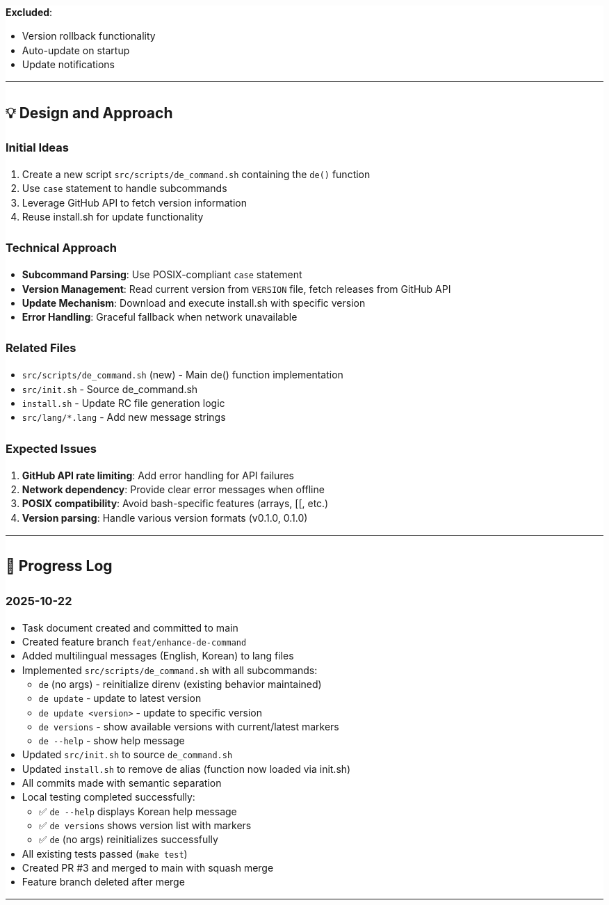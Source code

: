**Excluded**:
- Version rollback functionality
- Auto-update on startup
- Update notifications

---

## 💡 Design and Approach

### Initial Ideas
1. Create a new script `src/scripts/de_command.sh` containing the `de()` function
2. Use `case` statement to handle subcommands
3. Leverage GitHub API to fetch version information
4. Reuse install.sh for update functionality

### Technical Approach
- **Subcommand Parsing**: Use POSIX-compliant `case` statement
- **Version Management**: Read current version from `VERSION` file, fetch releases from GitHub API
- **Update Mechanism**: Download and execute install.sh with specific version
- **Error Handling**: Graceful fallback when network unavailable

### Related Files
- `src/scripts/de_command.sh` (new) - Main de() function implementation
- `src/init.sh` - Source de_command.sh
- `install.sh` - Update RC file generation logic
- `src/lang/*.lang` - Add new message strings

### Expected Issues
1. **GitHub API rate limiting**: Add error handling for API failures
2. **Network dependency**: Provide clear error messages when offline
3. **POSIX compatibility**: Avoid bash-specific features (arrays, [[, etc.)
4. **Version parsing**: Handle various version formats (v0.1.0, 0.1.0)

---

## 📝 Progress Log

### 2025-10-22
- Task document created and committed to main
- Created feature branch `feat/enhance-de-command`
- Added multilingual messages (English, Korean) to lang files
- Implemented `src/scripts/de_command.sh` with all subcommands:
  - `de` (no args) - reinitialize direnv (existing behavior maintained)
  - `de update` - update to latest version
  - `de update <version>` - update to specific version
  - `de versions` - show available versions with current/latest markers
  - `de --help` - show help message
- Updated `src/init.sh` to source `de_command.sh`
- Updated `install.sh` to remove de alias (function now loaded via init.sh)
- All commits made with semantic separation
- Local testing completed successfully:
  - ✅ `de --help` displays Korean help message
  - ✅ `de versions` shows version list with markers
  - ✅ `de` (no args) reinitializes successfully
- All existing tests passed (`make test`)
- Created PR #3 and merged to main with squash merge
- Feature branch deleted after merge

---